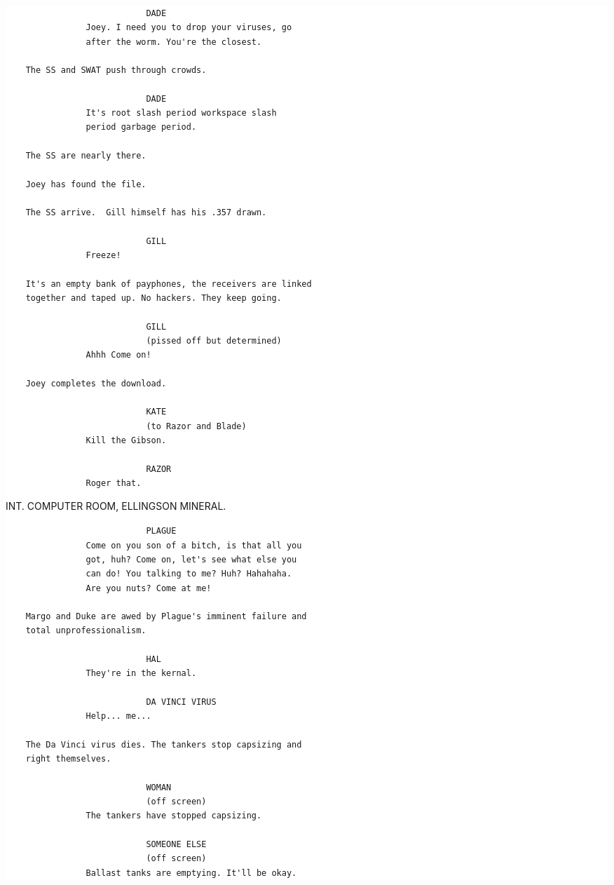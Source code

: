                                 DADE
                    Joey. I need you to drop your viruses, go
                    after the worm. You're the closest.

        The SS and SWAT push through crowds.

                                DADE
                    It's root slash period workspace slash
                    period garbage period.

        The SS are nearly there.

        Joey has found the file.

        The SS arrive.  Gill himself has his .357 drawn.

                                GILL
                    Freeze!

        It's an empty bank of payphones, the receivers are linked
        together and taped up. No hackers. They keep going.

                                GILL
                                (pissed off but determined)
                    Ahhh Come on!

        Joey completes the download.

                                KATE
                                (to Razor and Blade)
                    Kill the Gibson.

                                RAZOR
                    Roger that.

INT. COMPUTER ROOM, ELLINGSON MINERAL.

                                PLAGUE
                    Come on you son of a bitch, is that all you
                    got, huh? Come on, let's see what else you
                    can do! You talking to me? Huh? Hahahaha.
                    Are you nuts? Come at me!

        Margo and Duke are awed by Plague's imminent failure and
        total unprofessionalism.

                                HAL
                    They're in the kernal.

                                DA VINCI VIRUS
                    Help... me...

        The Da Vinci virus dies. The tankers stop capsizing and
        right themselves.

                                WOMAN
                                (off screen)
                    The tankers have stopped capsizing.

                                SOMEONE ELSE
                                (off screen)
                    Ballast tanks are emptying. It'll be okay.
